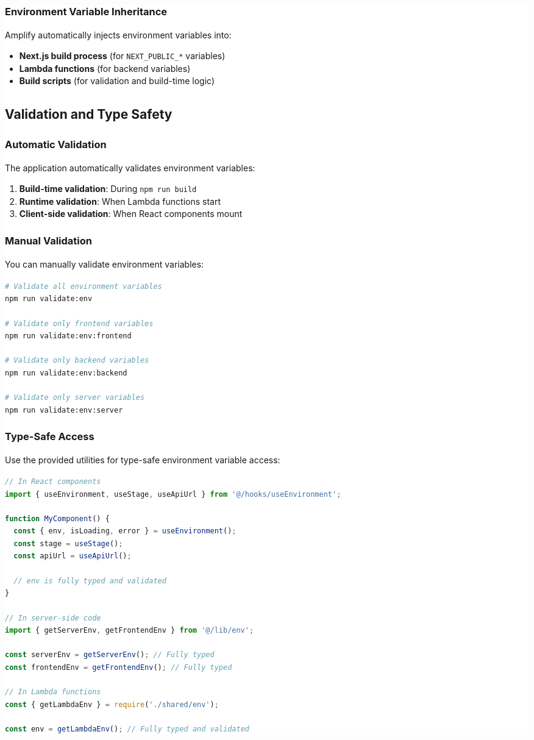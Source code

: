 ### Environment Variable Inheritance

Amplify automatically injects environment variables into:
- **Next.js build process** (for `NEXT_PUBLIC_*` variables)
- **Lambda functions** (for backend variables)
- **Build scripts** (for validation and build-time logic)

## Validation and Type Safety

### Automatic Validation

The application automatically validates environment variables:

1. **Build-time validation**: During `npm run build`
2. **Runtime validation**: When Lambda functions start
3. **Client-side validation**: When React components mount

### Manual Validation

You can manually validate environment variables:

```bash
# Validate all environment variables
npm run validate:env

# Validate only frontend variables
npm run validate:env:frontend

# Validate only backend variables
npm run validate:env:backend

# Validate only server variables
npm run validate:env:server
```

### Type-Safe Access

Use the provided utilities for type-safe environment variable access:

```typescript
// In React components
import { useEnvironment, useStage, useApiUrl } from '@/hooks/useEnvironment';

function MyComponent() {
  const { env, isLoading, error } = useEnvironment();
  const stage = useStage();
  const apiUrl = useApiUrl();
  
  // env is fully typed and validated
}

// In server-side code
import { getServerEnv, getFrontendEnv } from '@/lib/env';

const serverEnv = getServerEnv(); // Fully typed
const frontendEnv = getFrontendEnv(); // Fully typed

// In Lambda functions
const { getLambdaEnv } = require('./shared/env');

const env = getLambdaEnv(); // Fully typed and validated
```
